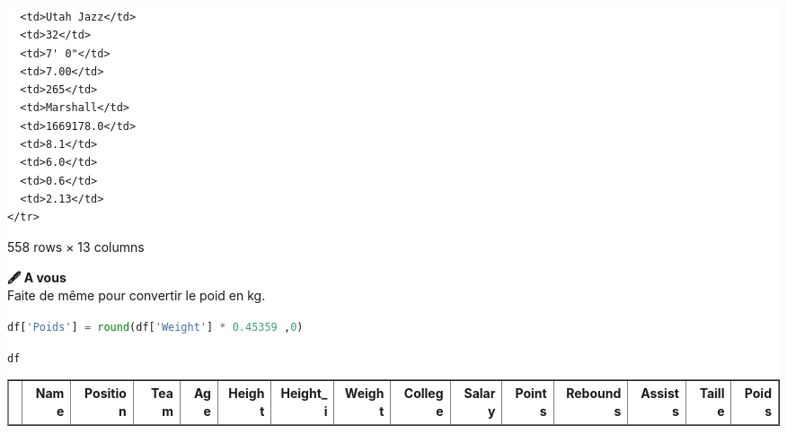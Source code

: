       <td>Utah Jazz</td>
      <td>32</td>
      <td>7' 0"</td>
      <td>7.00</td>
      <td>265</td>
      <td>Marshall</td>
      <td>1669178.0</td>
      <td>8.1</td>
      <td>6.0</td>
      <td>0.6</td>
      <td>2.13</td>
    </tr>
  </tbody>
</table>
<p>558 rows × 13 columns</p>
</div>



**&#x1F58B; A vous**   
Faite de même pour convertir le poid en kg.


```python
df['Poids'] = round(df['Weight'] * 0.45359 ,0)
```


```python
df
```




<div>
<style scoped>
    .dataframe tbody tr th:only-of-type {
        vertical-align: middle;
    }

    .dataframe tbody tr th {
        vertical-align: top;
    }

    .dataframe thead th {
        text-align: right;
    }
</style>
<table border="1" class="dataframe">
  <thead>
    <tr style="text-align: right;">
      <th></th>
      <th>Name</th>
      <th>Position</th>
      <th>Team</th>
      <th>Age</th>
      <th>Height</th>
      <th>Height_i</th>
      <th>Weight</th>
      <th>College</th>
      <th>Salary</th>
      <th>Points</th>
      <th>Rebounds</th>
      <th>Assists</th>
      <th>Taille</th>
      <th>Poids</th>
    </tr>
  </thead>
  <tbody>